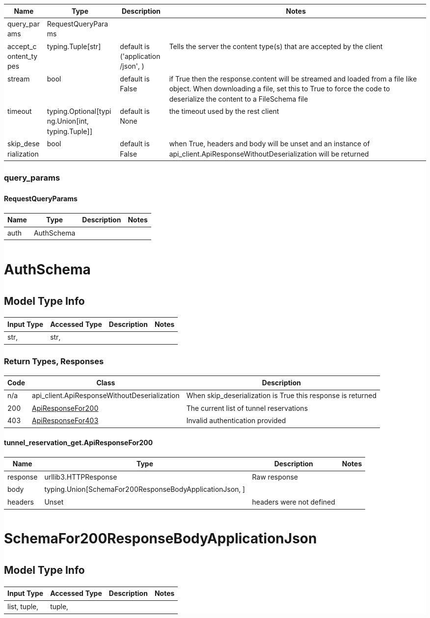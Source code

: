 Name | Type | Description  | Notes
------------- | ------------- | ------------- | -------------
query_params | RequestQueryParams | |
accept_content_types | typing.Tuple[str] | default is ('application/json', ) | Tells the server the content type(s) that are accepted by the client
stream | bool | default is False | if True then the response.content will be streamed and loaded from a file like object. When downloading a file, set this to True to force the code to deserialize the content to a FileSchema file
timeout | typing.Optional[typing.Union[int, typing.Tuple]] | default is None | the timeout used by the rest client
skip_deserialization | bool | default is False | when True, headers and body will be unset and an instance of api_client.ApiResponseWithoutDeserialization will be returned

### query_params
#### RequestQueryParams

Name | Type | Description  | Notes
------------- | ------------- | ------------- | -------------
auth | AuthSchema | | 


# AuthSchema

## Model Type Info
Input Type | Accessed Type | Description | Notes
------------ | ------------- | ------------- | -------------
str,  | str,  |  | 

### Return Types, Responses

Code | Class | Description
------------- | ------------- | -------------
n/a | api_client.ApiResponseWithoutDeserialization | When skip_deserialization is True this response is returned
200 | [ApiResponseFor200](#tunnel_reservation_get.ApiResponseFor200) | The current list of tunnel reservations
403 | [ApiResponseFor403](#tunnel_reservation_get.ApiResponseFor403) | Invalid authentication provided

#### tunnel_reservation_get.ApiResponseFor200
Name | Type | Description  | Notes
------------- | ------------- | ------------- | -------------
response | urllib3.HTTPResponse | Raw response |
body | typing.Union[SchemaFor200ResponseBodyApplicationJson, ] |  |
headers | Unset | headers were not defined |

# SchemaFor200ResponseBodyApplicationJson

## Model Type Info
Input Type | Accessed Type | Description | Notes
------------ | ------------- | ------------- | -------------
list, tuple,  | tuple,  |  | 
